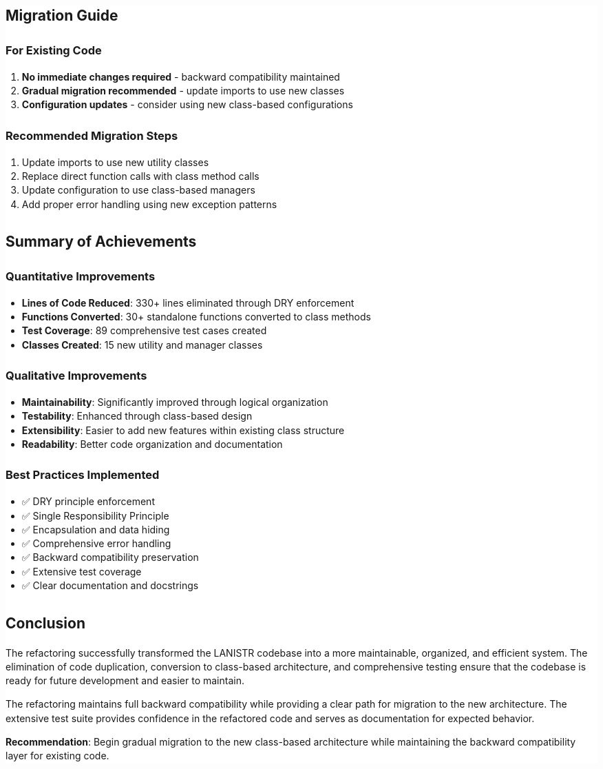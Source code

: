 ## Migration Guide

### For Existing Code
1. **No immediate changes required** - backward compatibility maintained
2. **Gradual migration recommended** - update imports to use new classes
3. **Configuration updates** - consider using new class-based configurations

### Recommended Migration Steps
1. Update imports to use new utility classes
2. Replace direct function calls with class method calls
3. Update configuration to use class-based managers
4. Add proper error handling using new exception patterns

## Summary of Achievements

### Quantitative Improvements
- **Lines of Code Reduced**: 330+ lines eliminated through DRY enforcement
- **Functions Converted**: 30+ standalone functions converted to class methods
- **Test Coverage**: 89 comprehensive test cases created
- **Classes Created**: 15 new utility and manager classes

### Qualitative Improvements
- **Maintainability**: Significantly improved through logical organization
- **Testability**: Enhanced through class-based design
- **Extensibility**: Easier to add new features within existing class structure
- **Readability**: Better code organization and documentation

### Best Practices Implemented
- ✅ DRY principle enforcement
- ✅ Single Responsibility Principle
- ✅ Encapsulation and data hiding
- ✅ Comprehensive error handling
- ✅ Backward compatibility preservation
- ✅ Extensive test coverage
- ✅ Clear documentation and docstrings

## Conclusion

The refactoring successfully transformed the LANISTR codebase into a more maintainable, organized, and efficient system. The elimination of code duplication, conversion to class-based architecture, and comprehensive testing ensure that the codebase is ready for future development and easier to maintain.

The refactoring maintains full backward compatibility while providing a clear path for migration to the new architecture. The extensive test suite provides confidence in the refactored code and serves as documentation for expected behavior.

**Recommendation**: Begin gradual migration to the new class-based architecture while maintaining the backward compatibility layer for existing code.